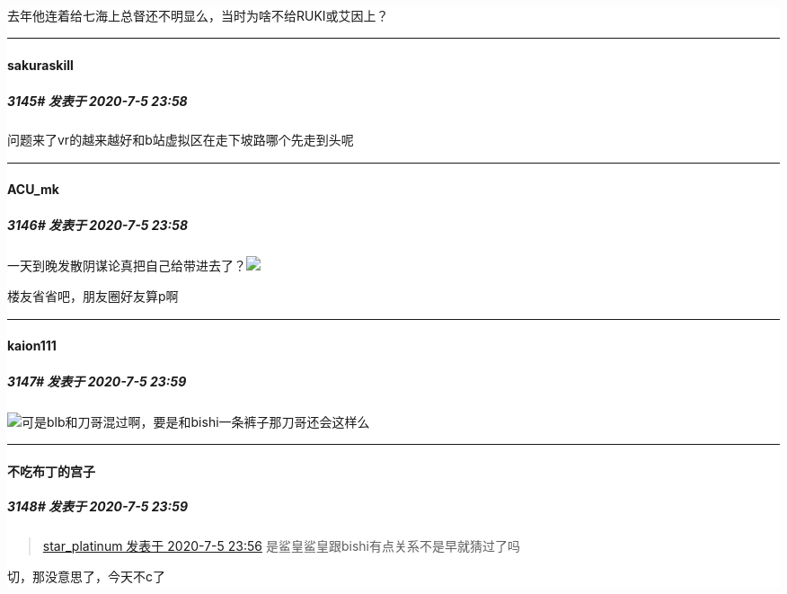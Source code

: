 


去年他连着给七海上总督还不明显么，当时为啥不给RUKI或艾因上？







-----

####  sakuraskill  
##### 3145#       发表于 2020-7-5 23:58




问题来了vr的越来越好和b站虚拟区在走下坡路哪个先走到头呢







-----

####  ACU_mk  
##### 3146#       发表于 2020-7-5 23:58




一天到晚发散阴谋论真把自己给带进去了？<img src="https://static.saraba1st.com/image/smiley/face2017/066.png" referrerpolicy="no-referrer">

楼友省省吧，朋友圈好友算p啊







-----

####  kaion111  
##### 3147#       发表于 2020-7-5 23:59



<img src="https://static.saraba1st.com/image/smiley/face2017/067.png" referrerpolicy="no-referrer">可是blb和刀哥混过啊，要是和bishi一条裤子那刀哥还会这样么







-----

####  不吃布丁的宫子  
##### 3148#       发表于 2020-7-5 23:59



<blockquote><a href="httphttps://bbs.saraba1st.com/2b/forum.php?mod=redirect&amp;goto=findpost&amp;pid=48083229&amp;ptid=1945741" target="_blank">star_platinum 发表于 2020-7-5 23:56</a>
是鲨皇鲨皇跟bishi有点关系不是早就猜过了吗</blockquote>
切，那没意思了，今天不c了
